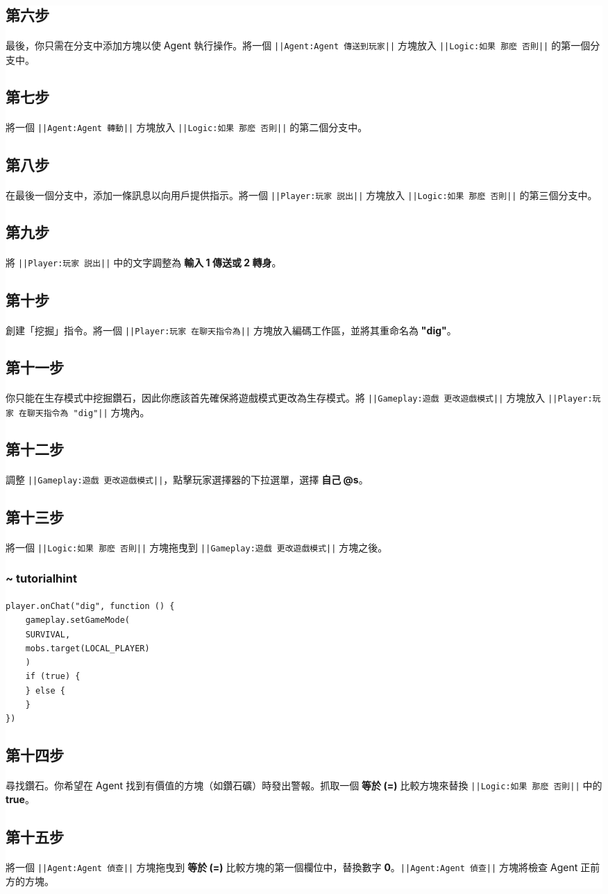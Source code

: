 ## 第六步  
最後，你只需在分支中添加方塊以使 Agent 執行操作。將一個 ``||Agent:Agent 傳送到玩家||`` 方塊放入 ``||Logic:如果 那麽 否則||`` 的第一個分支中。

## 第七步  
將一個 ``||Agent:Agent 轉動||`` 方塊放入 ``||Logic:如果 那麽 否則||`` 的第二個分支中。

## 第八步  
在最後一個分支中，添加一條訊息以向用戶提供指示。將一個 ``||Player:玩家 説出||`` 方塊放入 ``||Logic:如果 那麽 否則||`` 的第三個分支中。

## 第九步  
將 ``||Player:玩家 説出||`` 中的文字調整為 **輸入 1 傳送或 2 轉身**。

## 第十步  
創建「挖掘」指令。將一個 ``||Player:玩家 在聊天指令為||`` 方塊放入編碼工作區，並將其重命名為 **"dig"**。

## 第十一步  
你只能在生存模式中挖掘鑽石，因此你應該首先確保將遊戲模式更改為生存模式。將 ``||Gameplay:遊戲 更改遊戲模式||`` 方塊放入 ``||Player:玩家 在聊天指令為 "dig"||`` 方塊內。

## 第十二步  
調整 ``||Gameplay:遊戲 更改遊戲模式||``，點擊玩家選擇器的下拉選單，選擇 **自己 @s**。

## 第十三步  
將一個 ``||Logic:如果 那麽 否則||`` 方塊拖曳到 ``||Gameplay:遊戲 更改遊戲模式||`` 方塊之後。

### ~ tutorialhint
```blocks
player.onChat("dig", function () {
    gameplay.setGameMode(
    SURVIVAL,
    mobs.target(LOCAL_PLAYER)
    )
    if (true) {
    } else {
    }
})
```

## 第十四步  
尋找鑽石。你希望在 Agent 找到有價值的方塊（如鑽石礦）時發出警報。抓取一個 **等於 (=)** 比較方塊來替換 ``||Logic:如果 那麽 否則||`` 中的 **true**。

## 第十五步  
將一個 ``||Agent:Agent 偵查||`` 方塊拖曳到 **等於 (=)** 比較方塊的第一個欄位中，替換數字 **0**。``||Agent:Agent 偵查||`` 方塊將檢查 Agent 正前方的方塊。
